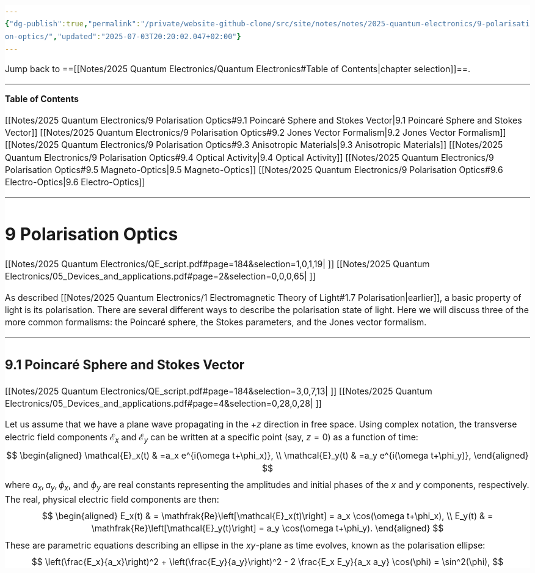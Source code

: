 ```yaml
---
{"dg-publish":true,"permalink":"/private/website-github-clone/src/site/notes/notes/2025-quantum-electronics/9-polarisation-optics/","updated":"2025-07-03T20:20:02.047+02:00"}
---
```



Jump back to ==[[Notes/2025 Quantum Electronics/Quantum Electronics#Table of Contents\|chapter selection]]==.

---
**Table of Contents**

[[Notes/2025 Quantum Electronics/9 Polarisation Optics#9.1 Poincaré Sphere and Stokes Vector\|9.1 Poincaré Sphere and Stokes Vector]]
[[Notes/2025 Quantum Electronics/9 Polarisation Optics#9.2 Jones Vector Formalism\|9.2 Jones Vector Formalism]]
[[Notes/2025 Quantum Electronics/9 Polarisation Optics#9.3 Anisotropic Materials\|9.3 Anisotropic Materials]]
[[Notes/2025 Quantum Electronics/9 Polarisation Optics#9.4 Optical Activity\|9.4 Optical Activity]]
[[Notes/2025 Quantum Electronics/9 Polarisation Optics#9.5 Magneto-Optics\|9.5 Magneto-Optics]]
[[Notes/2025 Quantum Electronics/9 Polarisation Optics#9.6 Electro-Optics\|9.6 Electro-Optics]]

---
# 9 Polarisation Optics
[[Notes/2025 Quantum Electronics/QE_script.pdf#page=184&selection=1,0,1,19| ]] [[Notes/2025 Quantum Electronics/05_Devices_and_applications.pdf#page=2&selection=0,0,0,65| ]]

As described [[Notes/2025 Quantum Electronics/1 Electromagnetic Theory of Light#1.7 Polarisation\|earlier]], a basic property of light is its polarisation. There are several different ways to describe the polarisation state of light. Here we will discuss three of the more common formalisms: the Poincaré sphere, the Stokes parameters, and the Jones vector formalism.

---
## 9.1 Poincaré Sphere and Stokes Vector
[[Notes/2025 Quantum Electronics/QE_script.pdf#page=184&selection=3,0,7,13| ]] [[Notes/2025 Quantum Electronics/05_Devices_and_applications.pdf#page=4&selection=0,28,0,28| ]]

Let us assume that we have a plane wave propagating in the $+z$ direction in free space. Using complex notation, the transverse electric field components $\mathcal{E}_x$ and $\mathcal{E}_y$ can be written at a specific point (say, $z=0$) as a function of time:
$$
\begin{aligned}
\mathcal{E}_x(t) & =a_x e^{i(\omega t+\phi_x)}, \\
\mathcal{E}_y(t) & =a_y e^{i(\omega t+\phi_y)},
\end{aligned}
$$
where $a_x, a_y, \phi_x,$ and $\phi_y$ are real constants representing the amplitudes and initial phases of the $x$ and $y$ components, respectively. The real, physical electric field components are then:
$$
\begin{aligned}
E_x(t) & = \mathfrak{Re}\left[\mathcal{E}_x(t)\right] = a_x \cos(\omega t+\phi_x), \\
E_y(t) & = \mathfrak{Re}\left[\mathcal{E}_y(t)\right] = a_y \cos(\omega t+\phi_y).
\end{aligned}
$$
These are parametric equations describing an ellipse in the $xy$-plane as time evolves, known as the polarisation ellipse:
$$
\left(\frac{E_x}{a_x}\right)^2 + \left(\frac{E_y}{a_y}\right)^2 - 2 \frac{E_x E_y}{a_x a_y} \cos(\phi) = \sin^2(\phi),
$$